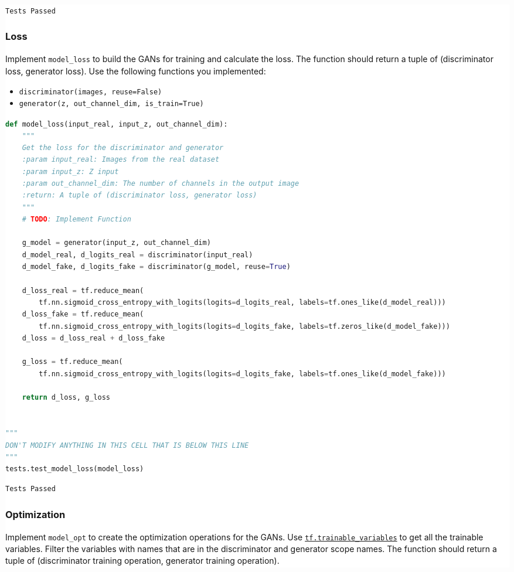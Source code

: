     Tests Passed


### Loss
Implement `model_loss` to build the GANs for training and calculate the loss.  The function should return a tuple of (discriminator loss, generator loss).  Use the following functions you implemented:
- `discriminator(images, reuse=False)`
- `generator(z, out_channel_dim, is_train=True)`


```python
def model_loss(input_real, input_z, out_channel_dim):
    """
    Get the loss for the discriminator and generator
    :param input_real: Images from the real dataset
    :param input_z: Z input
    :param out_channel_dim: The number of channels in the output image
    :return: A tuple of (discriminator loss, generator loss)
    """
    # TODO: Implement Function
    
    g_model = generator(input_z, out_channel_dim)
    d_model_real, d_logits_real = discriminator(input_real)
    d_model_fake, d_logits_fake = discriminator(g_model, reuse=True)

    d_loss_real = tf.reduce_mean(
        tf.nn.sigmoid_cross_entropy_with_logits(logits=d_logits_real, labels=tf.ones_like(d_model_real)))
    d_loss_fake = tf.reduce_mean(
        tf.nn.sigmoid_cross_entropy_with_logits(logits=d_logits_fake, labels=tf.zeros_like(d_model_fake)))
    d_loss = d_loss_real + d_loss_fake
    
    g_loss = tf.reduce_mean(
        tf.nn.sigmoid_cross_entropy_with_logits(logits=d_logits_fake, labels=tf.ones_like(d_model_fake)))

    return d_loss, g_loss


"""
DON'T MODIFY ANYTHING IN THIS CELL THAT IS BELOW THIS LINE
"""
tests.test_model_loss(model_loss)
```

    Tests Passed


### Optimization
Implement `model_opt` to create the optimization operations for the GANs. Use [`tf.trainable_variables`](https://www.tensorflow.org/api_docs/python/tf/trainable_variables) to get all the trainable variables.  Filter the variables with names that are in the discriminator and generator scope names.  The function should return a tuple of (discriminator training operation, generator training operation).
